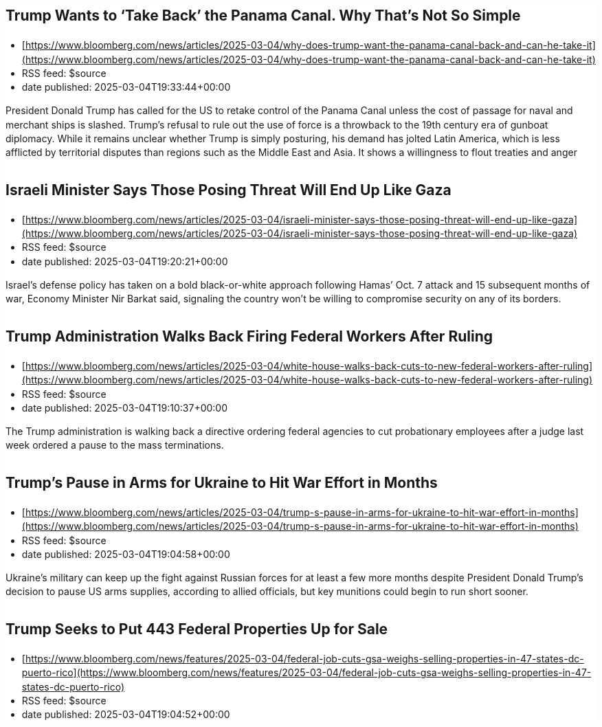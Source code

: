 ## Trump Wants to ‘Take Back’ the Panama Canal. Why That’s Not So Simple
 - [https://www.bloomberg.com/news/articles/2025-03-04/why-does-trump-want-the-panama-canal-back-and-can-he-take-it](https://www.bloomberg.com/news/articles/2025-03-04/why-does-trump-want-the-panama-canal-back-and-can-he-take-it)
 - RSS feed: $source
 - date published: 2025-03-04T19:33:44+00:00

President Donald Trump has called for the US to retake control of the Panama Canal unless the cost of passage for naval and merchant ships is slashed. Trump’s refusal to rule out the use of force is a throwback to the 19th century era of gunboat diplomacy. While it remains unclear whether Trump is simply posturing, his demand has jolted Latin America, which is less afflicted by territorial disputes than regions such as the Middle East and Asia. It shows a willingness to flout treaties and anger

## Israeli Minister Says Those Posing Threat Will End Up Like Gaza
 - [https://www.bloomberg.com/news/articles/2025-03-04/israeli-minister-says-those-posing-threat-will-end-up-like-gaza](https://www.bloomberg.com/news/articles/2025-03-04/israeli-minister-says-those-posing-threat-will-end-up-like-gaza)
 - RSS feed: $source
 - date published: 2025-03-04T19:20:21+00:00

Israel’s defense policy has taken on a bold black-or-white approach following Hamas’ Oct. 7 attack and 15 subsequent months of war, Economy Minister Nir Barkat said, signaling the country won’t be willing to compromise security on any of its borders.

## Trump Administration Walks Back Firing Federal Workers After Ruling
 - [https://www.bloomberg.com/news/articles/2025-03-04/white-house-walks-back-cuts-to-new-federal-workers-after-ruling](https://www.bloomberg.com/news/articles/2025-03-04/white-house-walks-back-cuts-to-new-federal-workers-after-ruling)
 - RSS feed: $source
 - date published: 2025-03-04T19:10:37+00:00

The Trump administration is walking back a directive ordering federal agencies to cut probationary employees after a judge last week ordered a pause to the mass terminations.

## Trump’s Pause in Arms for Ukraine to Hit War Effort in Months
 - [https://www.bloomberg.com/news/articles/2025-03-04/trump-s-pause-in-arms-for-ukraine-to-hit-war-effort-in-months](https://www.bloomberg.com/news/articles/2025-03-04/trump-s-pause-in-arms-for-ukraine-to-hit-war-effort-in-months)
 - RSS feed: $source
 - date published: 2025-03-04T19:04:58+00:00

Ukraine’s military can keep up the fight against Russian forces for at least a few more months despite President Donald Trump’s decision to pause US arms supplies, according to allied officials, but key munitions could begin to run short sooner.

## Trump Seeks to Put 443 Federal Properties Up for Sale
 - [https://www.bloomberg.com/news/features/2025-03-04/federal-job-cuts-gsa-weighs-selling-properties-in-47-states-dc-puerto-rico](https://www.bloomberg.com/news/features/2025-03-04/federal-job-cuts-gsa-weighs-selling-properties-in-47-states-dc-puerto-rico)
 - RSS feed: $source
 - date published: 2025-03-04T19:04:52+00:00
